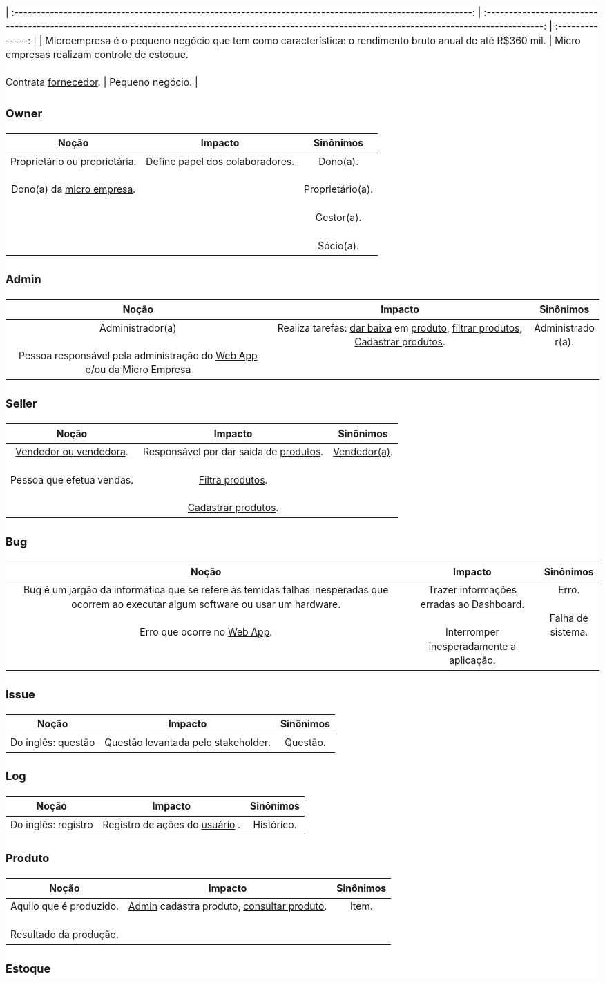 | :-------------------------------------------------------------------------------------------------------: | :--------------------------------------------------------------------------------------------------------------------------------------------------: | :--------------: |
| Microempresa é o pequeno negócio que tem como característica: o rendimento bruto anual de até R\$360 mil. | Micro empresas realizam [controle de estoque](Modeling/verbo?id=Controle-de-Estoque). <br><br> Contrata [fornecedor](Modeling/objeto?id=Fornecedor). | Pequeno negócio. |

### Owner

|                                                Noção                                                 |             Impacto             |                                 Sinônimos                                 |
| :--------------------------------------------------------------------------------------------------: | :-----------------------------: | :-----------------------------------------------------------------------: |
| Proprietário ou proprietária. <br><br> Dono(a) da [micro empresa](Modeling/objeto?id=Micro-Empresa). | Define papel dos colaboradores. | Dono(a). <br><br> Proprietário(a). <br><br> Gestor(a). <br><br> Sócio(a). |

### Admin

|                                                                               Noção                                                                                |                                                                                                            Impacto                                                                                                            |     Sinônimos     |
| :----------------------------------------------------------------------------------------------------------------------------------------------------------------: | :---------------------------------------------------------------------------------------------------------------------------------------------------------------------------------------------------------------------------: | :---------------: |
| Administrador(a) <br><br> Pessoa responsável pela administração do [Web App](Modeling/objeto?id=Web-App) e/ou da [Micro Empresa](Modeling/objeto?id=Micro-Empresa) | Realiza tarefas: [dar baixa](Modeling/verbo?id=Baixa-em-Produto) em [produto](Modeling/objeto?id=Produto), [filtrar produtos](Modeling/verbo?id=Filtrar-Produtos), [Cadastrar produtos](Modeling/verbo?id=Cadastrar-Produto). | Administrador(a). |

### Seller

|                                         Noção                                          |                                                                                                 Impacto                                                                                                  |                 Sinônimos                 |
| :------------------------------------------------------------------------------------: | :------------------------------------------------------------------------------------------------------------------------------------------------------------------------------------------------------: | :---------------------------------------: |
| [Vendedor ou vendedora](Modeling/objeto?id=Seller). <br><br> Pessoa que efetua vendas. | Responsável por dar saída de [produtos](Modeling/objeto?id=Produto). <br><br> [Filtra produtos](Modeling/verbo?id=Filtrar-Produtos). <br><br> [Cadastrar produtos](Modeling/verbo?id=Cadastrar-Produto). | [Vendedor(a)](Modeling/objeto?id=Seller). |

### Bug

|                                                                                                   Noção                                                                                                   |                                                          Impacto                                                           |            Sinônimos             |
| :-------------------------------------------------------------------------------------------------------------------------------------------------------------------------------------------------------: | :------------------------------------------------------------------------------------------------------------------------: | :------------------------------: |
| Bug é um jargão da informática que se refere às temidas falhas inesperadas que ocorrem ao executar algum software ou usar um hardware. <br><br> Erro que ocorre no [Web App](Modeling/objeto?id=Web-App). | Trazer informações erradas ao [Dashboard](Modeling/objeto?id=Dashboard). <br><br> Interromper inesperadamente a aplicação. | Erro. <br><br> Falha de sistema. |

### Issue

|       Noção        |                                Impacto                                | Sinônimos |
| :----------------: | :-------------------------------------------------------------------: | :-------: |
| Do inglês: questão | Questão levantada pelo [stakeholder](Modeling/objeto?id=Stakeholder). | Questão.  |

### Log

|        Noção        |                           Impacto                            | Sinônimos  |
| :-----------------: | :----------------------------------------------------------: | :--------: |
| Do inglês: registro | Registro de ações do [usuário](Modeling/objeto?id=usuário) . | Histórico. |

### Produto

|                          Noção                          |                                                    Impacto                                                     | Sinônimos |
| :-----------------------------------------------------: | :------------------------------------------------------------------------------------------------------------: | :-------: |
| Aquilo que é produzido. <br><br> Resultado da produção. | [Admin](Modeling/objeto?id=Admin) cadastra produto, [consultar produto](Modeling/verbo?id=Consultar-Produtos). |   Item.   |

### Estoque
